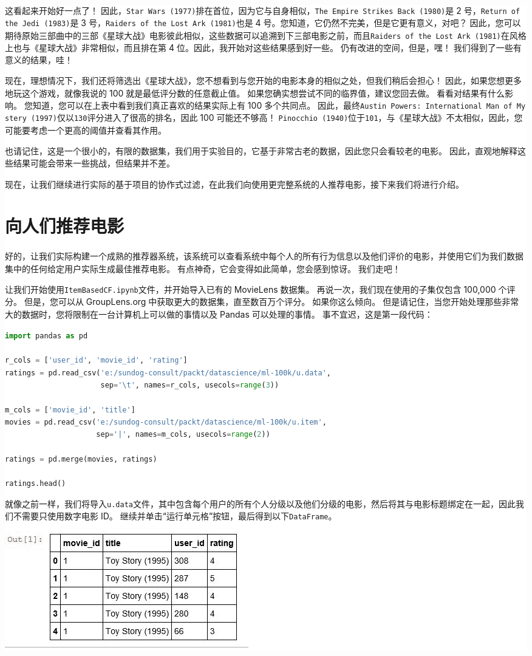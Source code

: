这看起来开始好一点了！ 因此，`Star Wars (1977)`排在首位，因为它与自身相似，`The Empire Strikes Back (1980)`是 2 号，`Return of the Jedi (1983)`是 3 号，`Raiders of the Lost Ark (1981)`也是 4 号。您知道，它仍然不完美，但是它更有意义，对吧？ 因此，您可以期待原始三部曲中的三部《星球大战》电影彼此相似，这些数据可以追溯到下三部电影之前，而且`Raiders of the Lost Ark (1981)`在风格上也与《星球大战》非常相似，而且排在第 4 位。因此，我开始对这些结果感到好一些。 仍有改进的空间，但是，嘿！ 我们得到了一些有意义的结果，哇！

现在，理想情况下，我们还将筛选出《星球大战》，您不想看到与您开始的电影本身的相似之处，但我们稍后会担心！ 因此，如果您想更多地玩这个游戏，就像我说的 100 就是最低评分数的任意截止值。 如果您确实想尝试不同的临界值，建议您回去做。 看看对结果有什么影响。 您知道，您可以在上表中看到我们真正喜欢的结果实际上有 100 多个共同点。 因此，最终`Austin Powers: International Man of Mystery (1997)`仅以`130`评分进入了很高的排名，因此 100 可能还不够高！ `Pinocchio (1940)`位于`101`，与《星球大战》不太相似，因此，您可能要考虑一个更高的阈值并查看其作用。

也请记住，这是一个很小的，有限的数据集，我们用于实验目的，它基于非常古老的数据，因此您只会看较老的电影。 因此，直观地解释这些结果可能会带来一些挑战，但结果并不差。

现在，让我们继续进行实际的基于项目的协作式过滤，在此我们向使用更完整系统的人推荐电影，接下来我们将进行介绍。

# 向人们推荐电影

好的，让我们实际构建一个成熟的推荐器系统，该系统可以查看系统中每个人的所有行为信息以及他们评价的电影，并使用它们为我们数据集中的任何给定用户实际生成最佳推荐电影。 有点神奇，它会变得如此简单，您会感到惊讶。 我们走吧！

让我们开始使用`ItemBasedCF.ipynb`文件，并开始导入已有的 MovieLens 数据集。 再说一次，我们现在使用的子集仅包含 100,000 个评分。 但是，您可以从 GroupLens.org 中获取更大的数据集，直至数百万个评分。 如果你这么倾向。 但是请记住，当您开始处理那些非常大的数据时，您将限制在一台计算机上可以做的事情以及 Pandas 可以处理的事情。 事不宜迟，这是第一段代码：

```py
import pandas as pd 

r_cols = ['user_id', 'movie_id', 'rating'] 
ratings = pd.read_csv('e:/sundog-consult/packt/datascience/ml-100k/u.data',      
                      sep='\t', names=r_cols, usecols=range(3)) 

m_cols = ['movie_id', 'title'] 
movies = pd.read_csv('e:/sundog-consult/packt/datascience/ml-100k/u.item', 
                     sep='|', names=m_cols, usecols=range(2)) 

ratings = pd.merge(movies, ratings) 

ratings.head() 

```

就像之前一样，我们将导入`u.data`文件，其中包含每个用户的所有个人分级以及他们分级的电影，然后将其与电影标题绑定在一起，因此我们不需要只使用数字电影 ID。 继续并单击“运行单元格”按钮，最后得到以下`DataFrame`。

![](img/d21be30a-3a4f-417e-a1eb-abc86facef19.jpg)
